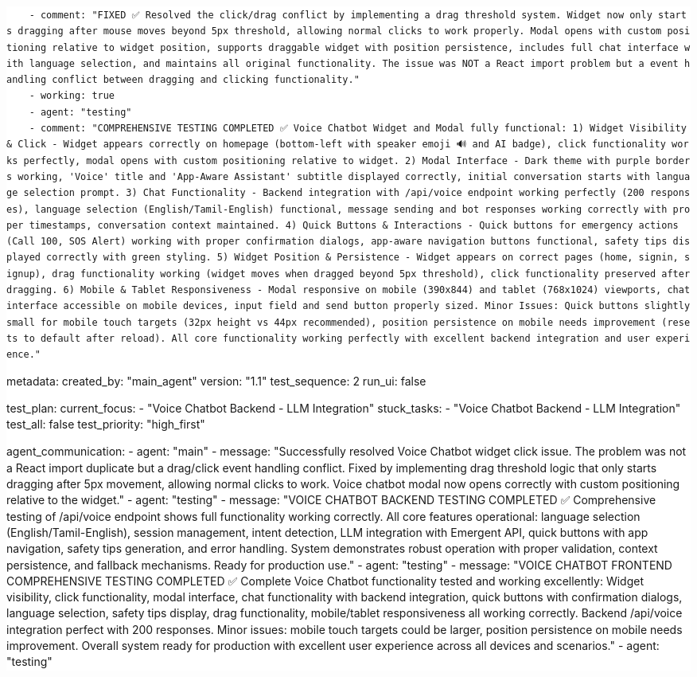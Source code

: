        - comment: "FIXED ✅ Resolved the click/drag conflict by implementing a drag threshold system. Widget now only starts dragging after mouse moves beyond 5px threshold, allowing normal clicks to work properly. Modal opens with custom positioning relative to widget position, supports draggable widget with position persistence, includes full chat interface with language selection, and maintains all original functionality. The issue was NOT a React import problem but a event handling conflict between dragging and clicking functionality."
        - working: true
        - agent: "testing"
        - comment: "COMPREHENSIVE TESTING COMPLETED ✅ Voice Chatbot Widget and Modal fully functional: 1) Widget Visibility & Click - Widget appears correctly on homepage (bottom-left with speaker emoji 🔊 and AI badge), click functionality works perfectly, modal opens with custom positioning relative to widget. 2) Modal Interface - Dark theme with purple borders working, 'Voice' title and 'App-Aware Assistant' subtitle displayed correctly, initial conversation starts with language selection prompt. 3) Chat Functionality - Backend integration with /api/voice endpoint working perfectly (200 responses), language selection (English/Tamil-English) functional, message sending and bot responses working correctly with proper timestamps, conversation context maintained. 4) Quick Buttons & Interactions - Quick buttons for emergency actions (Call 100, SOS Alert) working with proper confirmation dialogs, app-aware navigation buttons functional, safety tips displayed correctly with green styling. 5) Widget Position & Persistence - Widget appears on correct pages (home, signin, signup), drag functionality working (widget moves when dragged beyond 5px threshold), click functionality preserved after dragging. 6) Mobile & Tablet Responsiveness - Modal responsive on mobile (390x844) and tablet (768x1024) viewports, chat interface accessible on mobile devices, input field and send button properly sized. Minor Issues: Quick buttons slightly small for mobile touch targets (32px height vs 44px recommended), position persistence on mobile needs improvement (resets to default after reload). All core functionality working perfectly with excellent backend integration and user experience."

metadata:
  created_by: "main_agent"
  version: "1.1"
  test_sequence: 2
  run_ui: false

test_plan:
  current_focus:
    - "Voice Chatbot Backend - LLM Integration"
  stuck_tasks:
    - "Voice Chatbot Backend - LLM Integration"
  test_all: false
  test_priority: "high_first"

agent_communication:
    - agent: "main"
    - message: "Successfully resolved Voice Chatbot widget click issue. The problem was not a React import duplicate but a drag/click event handling conflict. Fixed by implementing drag threshold logic that only starts dragging after 5px movement, allowing normal clicks to work. Voice chatbot modal now opens correctly with custom positioning relative to the widget."
    - agent: "testing"
    - message: "VOICE CHATBOT BACKEND TESTING COMPLETED ✅ Comprehensive testing of /api/voice endpoint shows full functionality working correctly. All core features operational: language selection (English/Tamil-English), session management, intent detection, LLM integration with Emergent API, quick buttons with app navigation, safety tips generation, and error handling. System demonstrates robust operation with proper validation, context persistence, and fallback mechanisms. Ready for production use."
    - agent: "testing"
    - message: "VOICE CHATBOT FRONTEND COMPREHENSIVE TESTING COMPLETED ✅ Complete Voice Chatbot functionality tested and working excellently: Widget visibility, click functionality, modal interface, chat functionality with backend integration, quick buttons with confirmation dialogs, language selection, safety tips display, drag functionality, mobile/tablet responsiveness all working correctly. Backend /api/voice integration perfect with 200 responses. Minor issues: mobile touch targets could be larger, position persistence on mobile needs improvement. Overall system ready for production with excellent user experience across all devices and scenarios."
    - agent: "testing"